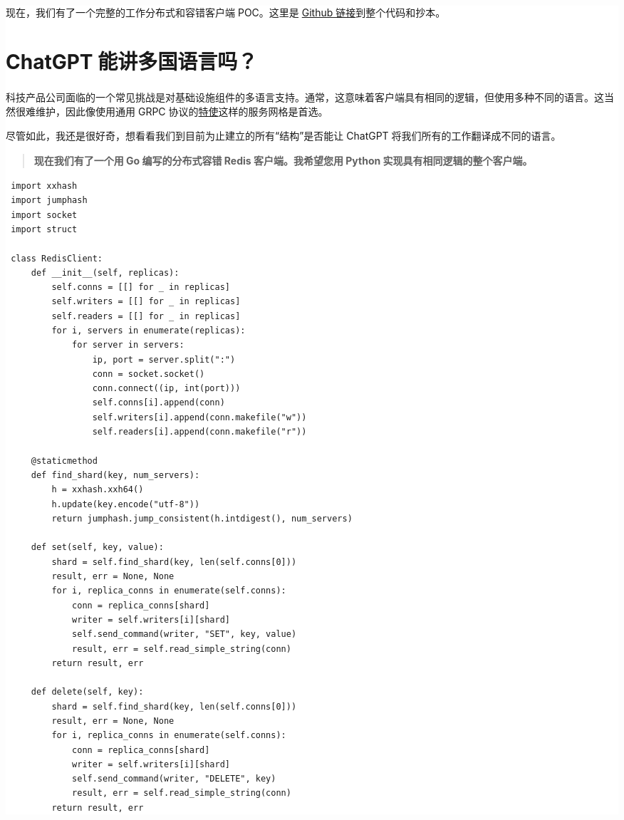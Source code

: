 现在，我们有了一个完整的工作分布式和容错客户端 POC。这里是 [Github 链接](https://github.com/smukil/chatgptredisclient)到整个代码和抄本。

# ChatGPT 能讲多国语言吗？

科技产品公司面临的一个常见挑战是对基础设施组件的多语言支持。通常，这意味着客户端具有相同的逻辑，但使用多种不同的语言。这当然很难维护，因此像使用通用 GRPC 协议的[特使](https://www.envoyproxy.io/)这样的服务网格是首选。

尽管如此，我还是很好奇，想看看我们到目前为止建立的所有“结构”是否能让 ChatGPT 将我们所有的工作翻译成不同的语言。

> **现在我们有了一个用 Go 编写的分布式容错 Redis 客户端。我希望您用 Python 实现具有相同逻辑的整个客户端。**

```
 import xxhash
 import jumphash
 import socket
 import struct

 class RedisClient:
     def __init__(self, replicas):
         self.conns = [[] for _ in replicas]
         self.writers = [[] for _ in replicas]
         self.readers = [[] for _ in replicas]
         for i, servers in enumerate(replicas):
             for server in servers:
                 ip, port = server.split(":")
                 conn = socket.socket()
                 conn.connect((ip, int(port)))
                 self.conns[i].append(conn)
                 self.writers[i].append(conn.makefile("w"))
                 self.readers[i].append(conn.makefile("r"))

     @staticmethod
     def find_shard(key, num_servers):
         h = xxhash.xxh64()
         h.update(key.encode("utf-8"))
         return jumphash.jump_consistent(h.intdigest(), num_servers)

     def set(self, key, value):
         shard = self.find_shard(key, len(self.conns[0]))
         result, err = None, None
         for i, replica_conns in enumerate(self.conns):
             conn = replica_conns[shard]
             writer = self.writers[i][shard]
             self.send_command(writer, "SET", key, value)
             result, err = self.read_simple_string(conn)
         return result, err

     def delete(self, key):
         shard = self.find_shard(key, len(self.conns[0]))
         result, err = None, None
         for i, replica_conns in enumerate(self.conns):
             conn = replica_conns[shard]
             writer = self.writers[i][shard]
             self.send_command(writer, "DELETE", key)
             result, err = self.read_simple_string(conn)
         return result, err
```
